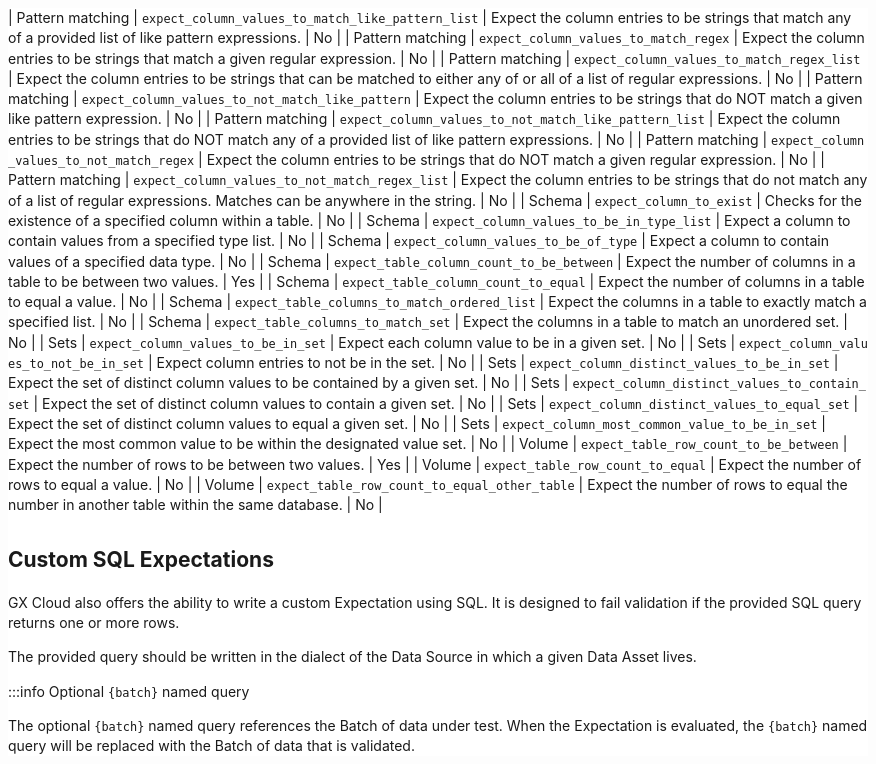 | Pattern matching   | `expect_column_values_to_match_like_pattern_list`         | Expect the column entries to be strings that match any of a provided list of like pattern expressions.                                 | No |
| Pattern matching   | `expect_column_values_to_match_regex`                     | Expect the column entries to be strings that match a given regular expression.                                                         | No |
| Pattern matching   | `expect_column_values_to_match_regex_list`                | Expect the column entries to be strings that can be matched to either any of or all of a list of regular expressions.                  | No |
| Pattern matching   | `expect_column_values_to_not_match_like_pattern`          | Expect the column entries to be strings that do NOT match a given like pattern expression.                                             | No |
| Pattern matching   | `expect_column_values_to_not_match_like_pattern_list`     | Expect the column entries to be strings that do NOT match any of a provided list of like pattern expressions.                          | No |
| Pattern matching   | `expect_column_values_to_not_match_regex`                 | Expect the column entries to be strings that do NOT match a given regular expression.                                                  | No |
| Pattern matching   | `expect_column_values_to_not_match_regex_list`            | Expect the column entries to be strings that do not match any of a list of regular expressions. Matches can be anywhere in the string. | No |
| Schema             | `expect_column_to_exist`                                  | Checks for the existence of a specified column within a table.                                                                         | No |
| Schema             | `expect_column_values_to_be_in_type_list`                 | Expect a column to contain values from a specified type list.                                                                          | No |
| Schema             | `expect_column_values_to_be_of_type`                      | Expect a column to contain values of a specified data type.                                                                            | No |
| Schema             | `expect_table_column_count_to_be_between`                 | Expect the number of columns in a table to be between two values.                                                                      | Yes |
| Schema             | `expect_table_column_count_to_equal`                      | Expect the number of columns in a table to equal a value.                                                                              | No |
| Schema             | `expect_table_columns_to_match_ordered_list`              | Expect the columns in a table to exactly match a specified list.                                                                       | No |
| Schema             | `expect_table_columns_to_match_set`                       | Expect the columns in a table to match an unordered set.                                                                               | No |
| Sets               | `expect_column_values_to_be_in_set`                       | Expect each column value to be in a given set.                                                                                         | No |
| Sets               | `expect_column_values_to_not_be_in_set`                   | Expect column entries to not be in the set.                                                                                            | No |
| Sets               | `expect_column_distinct_values_to_be_in_set`              | Expect the set of distinct column values to be contained by a given set.                                                               | No |
| Sets               | `expect_column_distinct_values_to_contain_set`            | Expect the set of distinct column values to contain a given set.                                                                       | No |
| Sets               | `expect_column_distinct_values_to_equal_set`              | Expect the set of distinct column values to equal a given set.                                                                         | No |
| Sets               | `expect_column_most_common_value_to_be_in_set`            | Expect the most common value to be within the designated value set.                                                                    | No |
| Volume             | `expect_table_row_count_to_be_between`                    | Expect the number of rows to be between two values.                                                                                    | Yes |
| Volume             | `expect_table_row_count_to_equal`                         | Expect the number of rows to equal a value.                                                                                            | No |
| Volume             | `expect_table_row_count_to_equal_other_table`             | Expect the number of rows to equal the number in another table within the same database.                                               | No |

## Custom SQL Expectations

GX Cloud also offers the ability to write a custom Expectation using SQL. It is designed to fail validation if the provided SQL query returns one or more rows.

The provided query should be written in the dialect of the Data Source in which a given Data Asset lives.

:::info Optional `{batch}` named query

The optional `{batch}` named query references the Batch of data under test. When the Expectation is evaluated, the `{batch}` named query will be replaced with the Batch of data that is validated.
